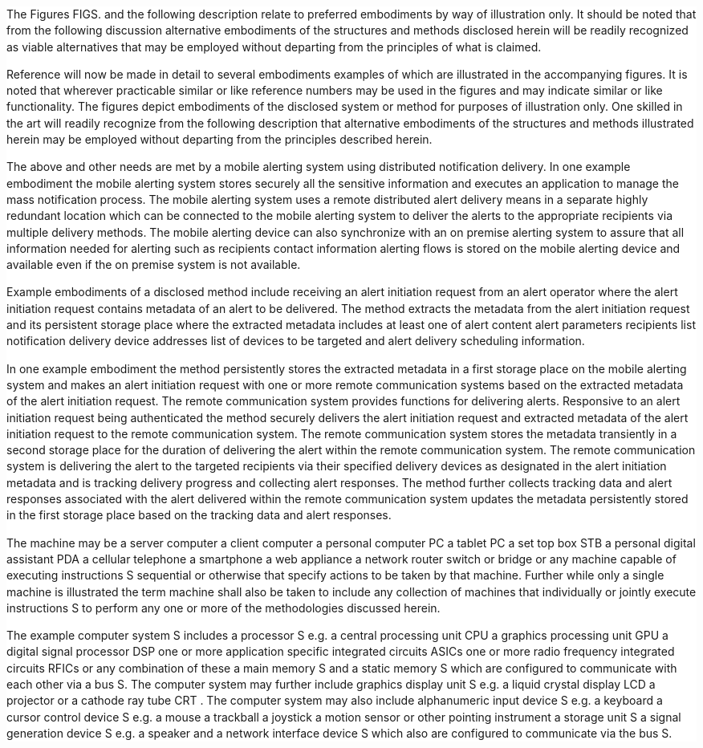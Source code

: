 The Figures FIGS. and the following description relate to preferred embodiments by way of illustration only. It should be noted that from the following discussion alternative embodiments of the structures and methods disclosed herein will be readily recognized as viable alternatives that may be employed without departing from the principles of what is claimed.

Reference will now be made in detail to several embodiments examples of which are illustrated in the accompanying figures. It is noted that wherever practicable similar or like reference numbers may be used in the figures and may indicate similar or like functionality. The figures depict embodiments of the disclosed system or method for purposes of illustration only. One skilled in the art will readily recognize from the following description that alternative embodiments of the structures and methods illustrated herein may be employed without departing from the principles described herein.

The above and other needs are met by a mobile alerting system using distributed notification delivery. In one example embodiment the mobile alerting system stores securely all the sensitive information and executes an application to manage the mass notification process. The mobile alerting system uses a remote distributed alert delivery means in a separate highly redundant location which can be connected to the mobile alerting system to deliver the alerts to the appropriate recipients via multiple delivery methods. The mobile alerting device can also synchronize with an on premise alerting system to assure that all information needed for alerting such as recipients contact information alerting flows is stored on the mobile alerting device and available even if the on premise system is not available.

Example embodiments of a disclosed method include receiving an alert initiation request from an alert operator where the alert initiation request contains metadata of an alert to be delivered. The method extracts the metadata from the alert initiation request and its persistent storage place where the extracted metadata includes at least one of alert content alert parameters recipients list notification delivery device addresses list of devices to be targeted and alert delivery scheduling information.

In one example embodiment the method persistently stores the extracted metadata in a first storage place on the mobile alerting system and makes an alert initiation request with one or more remote communication systems based on the extracted metadata of the alert initiation request. The remote communication system provides functions for delivering alerts. Responsive to an alert initiation request being authenticated the method securely delivers the alert initiation request and extracted metadata of the alert initiation request to the remote communication system. The remote communication system stores the metadata transiently in a second storage place for the duration of delivering the alert within the remote communication system. The remote communication system is delivering the alert to the targeted recipients via their specified delivery devices as designated in the alert initiation metadata and is tracking delivery progress and collecting alert responses. The method further collects tracking data and alert responses associated with the alert delivered within the remote communication system updates the metadata persistently stored in the first storage place based on the tracking data and alert responses.

The machine may be a server computer a client computer a personal computer PC a tablet PC a set top box STB a personal digital assistant PDA a cellular telephone a smartphone a web appliance a network router switch or bridge or any machine capable of executing instructions S sequential or otherwise that specify actions to be taken by that machine. Further while only a single machine is illustrated the term machine shall also be taken to include any collection of machines that individually or jointly execute instructions S to perform any one or more of the methodologies discussed herein.

The example computer system S includes a processor S e.g. a central processing unit CPU a graphics processing unit GPU a digital signal processor DSP one or more application specific integrated circuits ASICs one or more radio frequency integrated circuits RFICs or any combination of these a main memory S and a static memory S which are configured to communicate with each other via a bus S. The computer system may further include graphics display unit S e.g. a liquid crystal display LCD a projector or a cathode ray tube CRT . The computer system may also include alphanumeric input device S e.g. a keyboard a cursor control device S e.g. a mouse a trackball a joystick a motion sensor or other pointing instrument a storage unit S a signal generation device S e.g. a speaker and a network interface device S which also are configured to communicate via the bus S.

